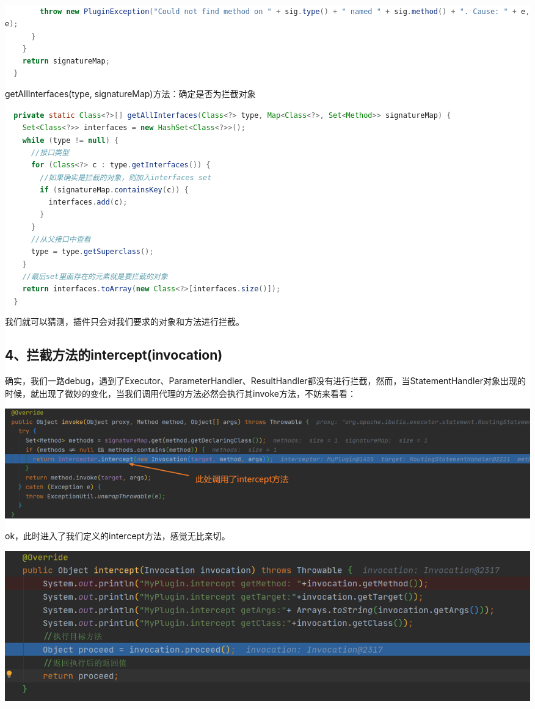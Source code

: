 ```java
        throw new PluginException("Could not find method on " + sig.type() + " named " + sig.method() + ". Cause: " + e, e);
      }
    }
    return signatureMap;
  }
```

getAllInterfaces(type, signatureMap)方法：确定是否为拦截对象

```java
  private static Class<?>[] getAllInterfaces(Class<?> type, Map<Class<?>, Set<Method>> signatureMap) {
    Set<Class<?>> interfaces = new HashSet<Class<?>>();
    while (type != null) {
      //接口类型
      for (Class<?> c : type.getInterfaces()) {
        //如果确实是拦截的对象，则加入interfaces set
        if (signatureMap.containsKey(c)) {
          interfaces.add(c);
        }
      }
      //从父接口中查看
      type = type.getSuperclass();
    }
    //最后set里面存在的元素就是要拦截的对象
    return interfaces.toArray(new Class<?>[interfaces.size()]);
  }
```

我们就可以猜测，插件只会对我们要求的对象和方法进行拦截。

## 4、拦截方法的intercept(invocation)

确实，我们一路debug，遇到了Executor、ParameterHandler、ResultHandler都没有进行拦截，然而，当StatementHandler对象出现的时候，就出现了微妙的变化，当我们调用代理的方法必然会执行其invoke方法，不妨来看看：

![image-20200425175122801](img/%E6%8F%92%E4%BB%B6%E5%BC%80%E5%8F%91/image-20200425175122801.png)

ok，此时进入了我们定义的intercept方法，感觉无比亲切。

![image-20200425175309320](img/%E6%8F%92%E4%BB%B6%E5%BC%80%E5%8F%91/image-20200425175309320.png)
